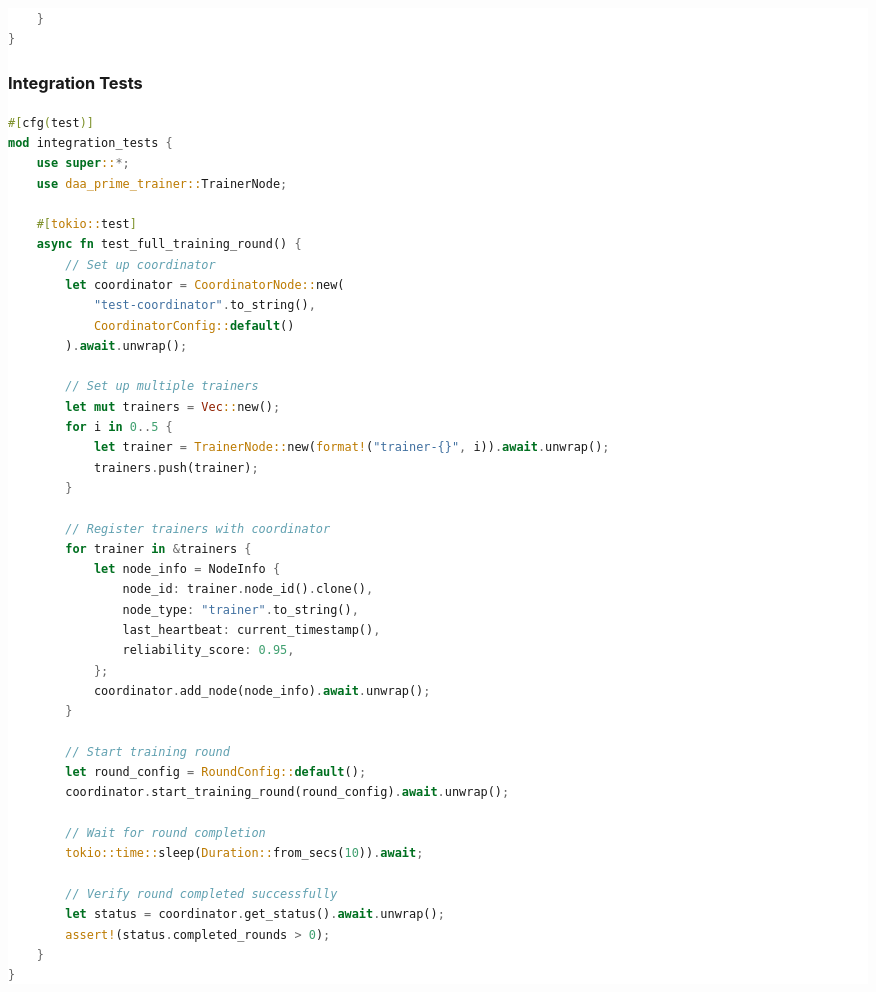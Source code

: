 ```rust
    }
}
```

### Integration Tests

```rust
#[cfg(test)]
mod integration_tests {
    use super::*;
    use daa_prime_trainer::TrainerNode;
    
    #[tokio::test]
    async fn test_full_training_round() {
        // Set up coordinator
        let coordinator = CoordinatorNode::new(
            "test-coordinator".to_string(),
            CoordinatorConfig::default()
        ).await.unwrap();
        
        // Set up multiple trainers
        let mut trainers = Vec::new();
        for i in 0..5 {
            let trainer = TrainerNode::new(format!("trainer-{}", i)).await.unwrap();
            trainers.push(trainer);
        }
        
        // Register trainers with coordinator
        for trainer in &trainers {
            let node_info = NodeInfo {
                node_id: trainer.node_id().clone(),
                node_type: "trainer".to_string(),
                last_heartbeat: current_timestamp(),
                reliability_score: 0.95,
            };
            coordinator.add_node(node_info).await.unwrap();
        }
        
        // Start training round
        let round_config = RoundConfig::default();
        coordinator.start_training_round(round_config).await.unwrap();
        
        // Wait for round completion
        tokio::time::sleep(Duration::from_secs(10)).await;
        
        // Verify round completed successfully
        let status = coordinator.get_status().await.unwrap();
        assert!(status.completed_rounds > 0);
    }
}
```
